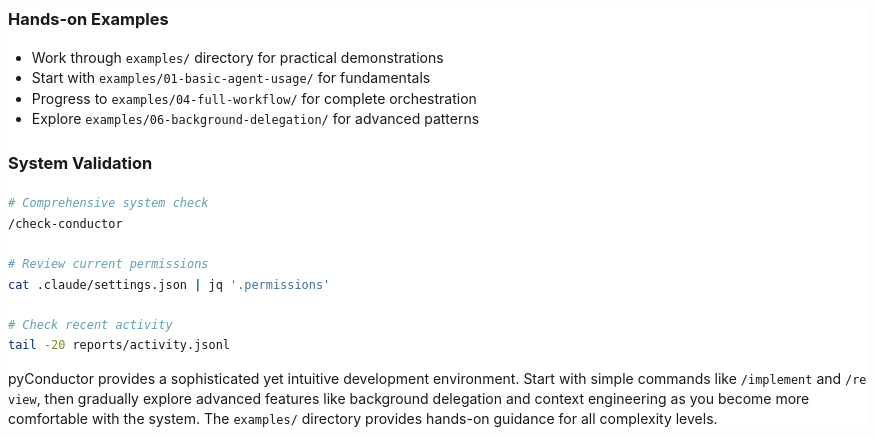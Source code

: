 ### Hands-on Examples
- Work through `examples/` directory for practical demonstrations
- Start with `examples/01-basic-agent-usage/` for fundamentals
- Progress to `examples/04-full-workflow/` for complete orchestration
- Explore `examples/06-background-delegation/` for advanced patterns

### System Validation
```bash
# Comprehensive system check
/check-conductor

# Review current permissions
cat .claude/settings.json | jq '.permissions'

# Check recent activity
tail -20 reports/activity.jsonl
```

pyConductor provides a sophisticated yet intuitive development environment. Start with simple commands like `/implement` and `/review`, then gradually explore advanced features like background delegation and context engineering as you become more comfortable with the system. The `examples/` directory provides hands-on guidance for all complexity levels.